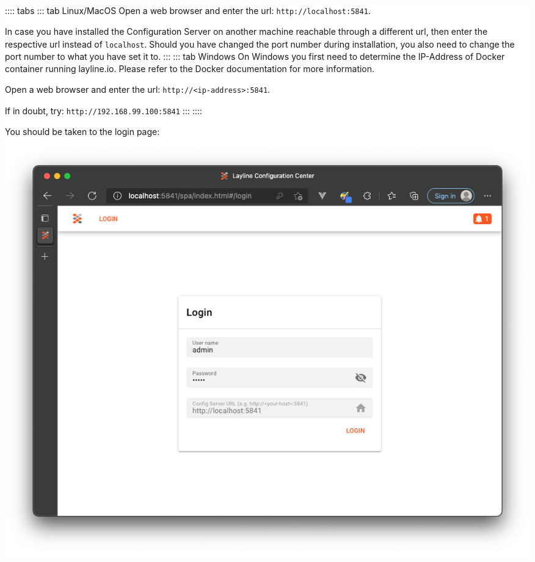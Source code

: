 :::: tabs
::: tab Linux/MacOS
Open a web browser and enter the url: `http://localhost:5841`.

In case you have installed the Configuration Server on another machine reachable through a different url, then enter the respective url instead of `localhost`.
Should you have changed the port number during installation, you also need to change the port number to what you have set it to.
:::
::: tab Windows
On Windows you first need to determine the IP-Address of Docker container running layline.io.
Please refer to the Docker documentation for more information.

Open a web browser and enter the url: `http://<ip-address>:5841`.

If in doubt, try: `http://192.168.99.100:5841`
:::
::::

You should be taken to the login page:

![efb40761.png](img%2Fefb40761.png "Log in to Configuration Server (Quickstart)")
